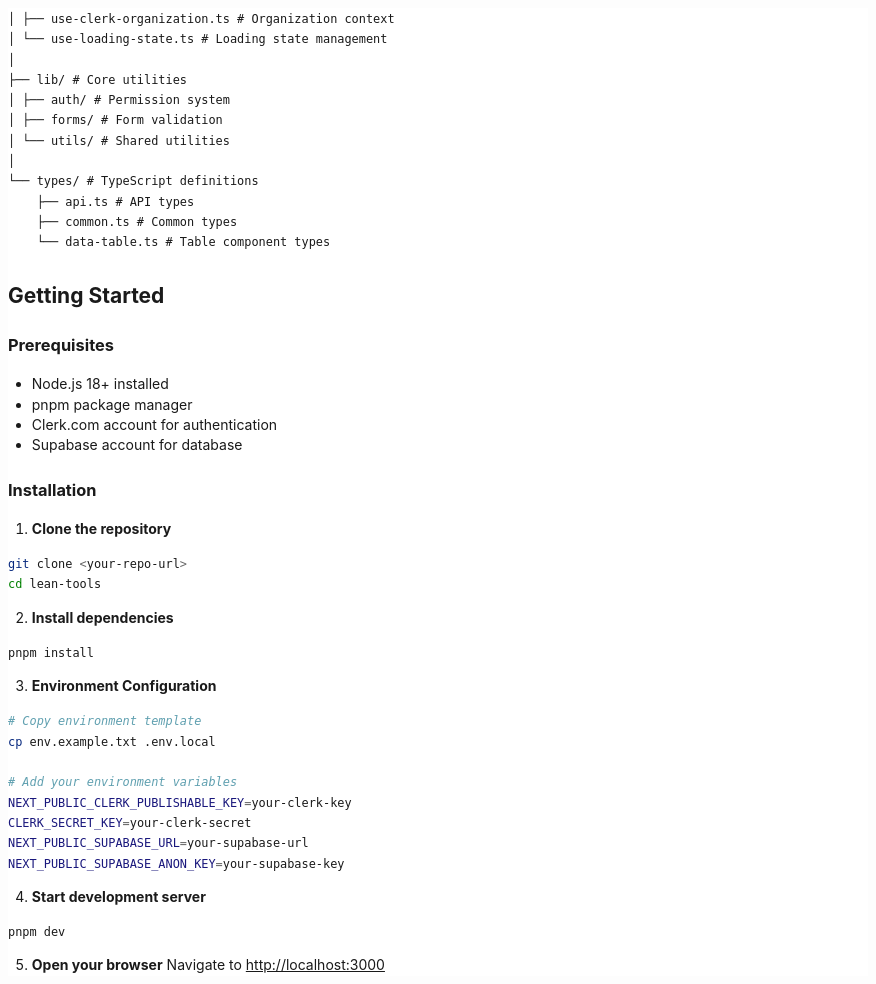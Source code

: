 ```plaintext
│ ├── use-clerk-organization.ts # Organization context
│ └── use-loading-state.ts # Loading state management
│
├── lib/ # Core utilities
│ ├── auth/ # Permission system
│ ├── forms/ # Form validation
│ └── utils/ # Shared utilities
│
└── types/ # TypeScript definitions
    ├── api.ts # API types
    ├── common.ts # Common types
    └── data-table.ts # Table component types
```

## Getting Started

### Prerequisites

- Node.js 18+ installed
- pnpm package manager
- Clerk.com account for authentication
- Supabase account for database

### Installation

1. **Clone the repository**
```bash
git clone <your-repo-url>
cd lean-tools
```

2. **Install dependencies**
```bash
pnpm install
```

3. **Environment Configuration**
```bash
# Copy environment template
cp env.example.txt .env.local

# Add your environment variables
NEXT_PUBLIC_CLERK_PUBLISHABLE_KEY=your-clerk-key
CLERK_SECRET_KEY=your-clerk-secret
NEXT_PUBLIC_SUPABASE_URL=your-supabase-url
NEXT_PUBLIC_SUPABASE_ANON_KEY=your-supabase-key
```

4. **Start development server**
```bash
pnpm dev
```

5. **Open your browser**
Navigate to [http://localhost:3000](http://localhost:3000)
